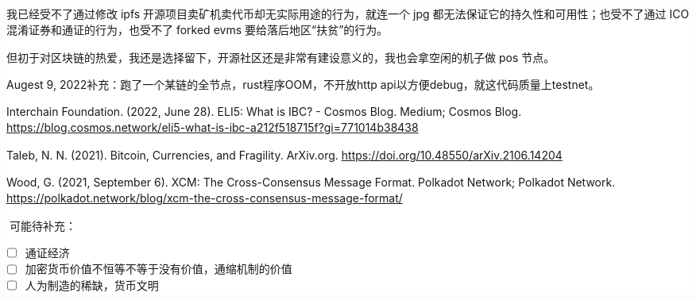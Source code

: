我已经受不了通过修改 ipfs 开源项目卖矿机卖代币却无实际用途的行为，就连一个 jpg 都无法保证它的持久性和可用性；也受不了通过 ICO 混淆证券和通证的行为，也受不了 forked evms 要给落后地区“扶贫”的行为。

但初于对区块链的热爱，我还是选择留下，开源社区还是非常有建设意义的，我也会拿空闲的机子做 pos 节点。

Augest 9, 2022补充：跑了一个某链的全节点，rust程序OOM，不开放http api以方便debug，就这代码质量上testnet。

Interchain Foundation. (2022, June 28). ELI5: What is IBC? - Cosmos Blog. Medium; Cosmos Blog. https://blog.cosmos.network/eli5-what-is-ibc-a212f518715f?gi=771014b38438

Taleb, N. N. (2021). Bitcoin, Currencies, and Fragility. ArXiv.org. https://doi.org/10.48550/arXiv.2106.14204

Wood, G. (2021, September 6). XCM: The Cross-Consensus Message Format. Polkadot Network; Polkadot Network. https://polkadot.network/blog/xcm-the-cross-consensus-message-format/

‌ 可能待补充：

- [ ] 通证经济
- [ ] 加密货币价值不恒等不等于没有价值，通缩机制的价值
- [ ] 人为制造的稀缺，货币文明
